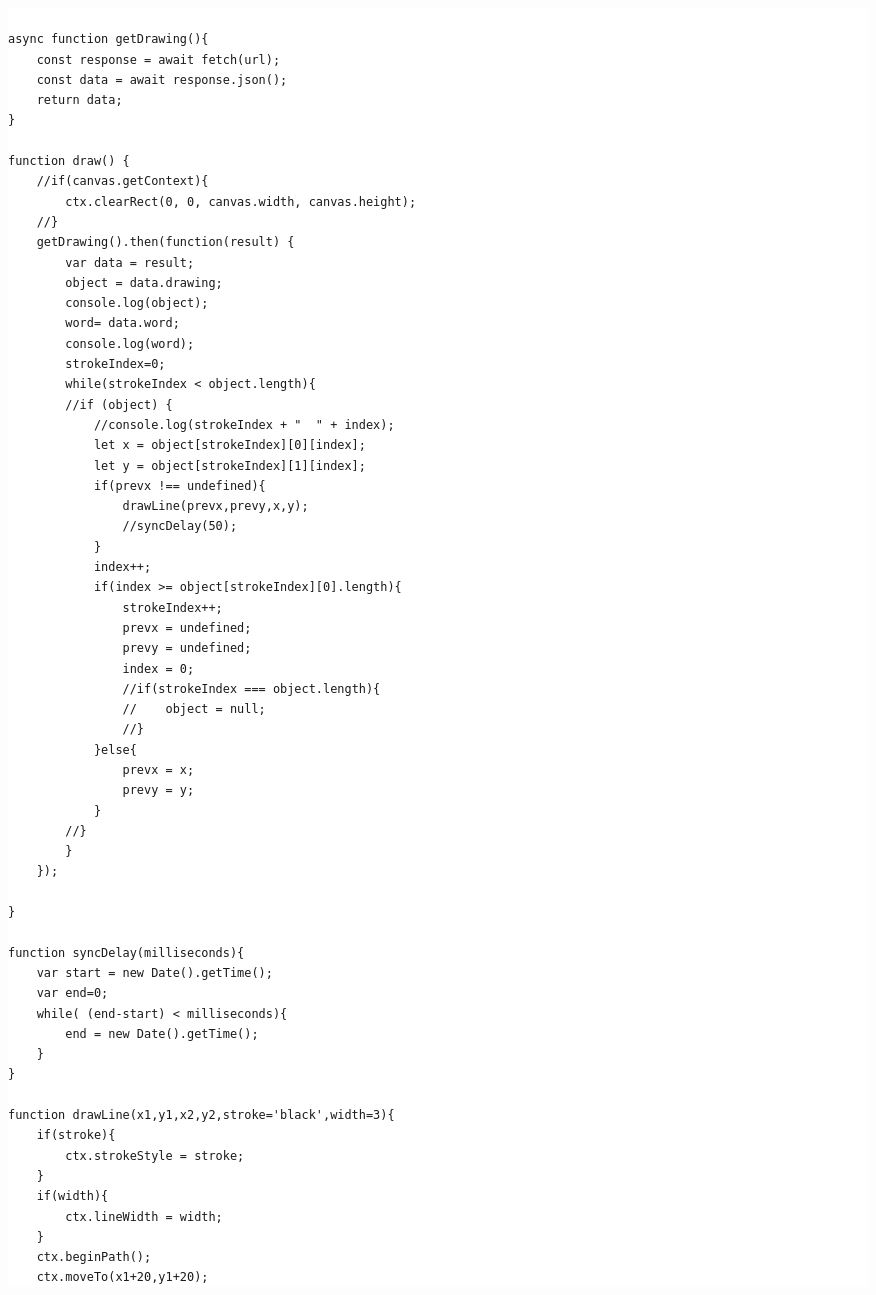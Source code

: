 ```

async function getDrawing(){
    const response = await fetch(url);
    const data = await response.json();
    return data;
}

function draw() {   
    //if(canvas.getContext){
        ctx.clearRect(0, 0, canvas.width, canvas.height);
    //}
    getDrawing().then(function(result) {
        var data = result;
        object = data.drawing;
        console.log(object);
        word= data.word;
        console.log(word);
        strokeIndex=0;
        while(strokeIndex < object.length){
        //if (object) {
            //console.log(strokeIndex + "  " + index);
            let x = object[strokeIndex][0][index];
            let y = object[strokeIndex][1][index];
            if(prevx !== undefined){
                drawLine(prevx,prevy,x,y);
                //syncDelay(50);
            }
            index++;
            if(index >= object[strokeIndex][0].length){
                strokeIndex++;
                prevx = undefined;
                prevy = undefined;
                index = 0;
                //if(strokeIndex === object.length){
                //    object = null;
                //}
            }else{
                prevx = x;
                prevy = y;
            }
        //}
        }  
    });
    
}  

function syncDelay(milliseconds){
    var start = new Date().getTime();
    var end=0;
    while( (end-start) < milliseconds){
        end = new Date().getTime();
    }
}   

function drawLine(x1,y1,x2,y2,stroke='black',width=3){
    if(stroke){
        ctx.strokeStyle = stroke;
    }
    if(width){
        ctx.lineWidth = width;
    }
    ctx.beginPath();
    ctx.moveTo(x1+20,y1+20);
```